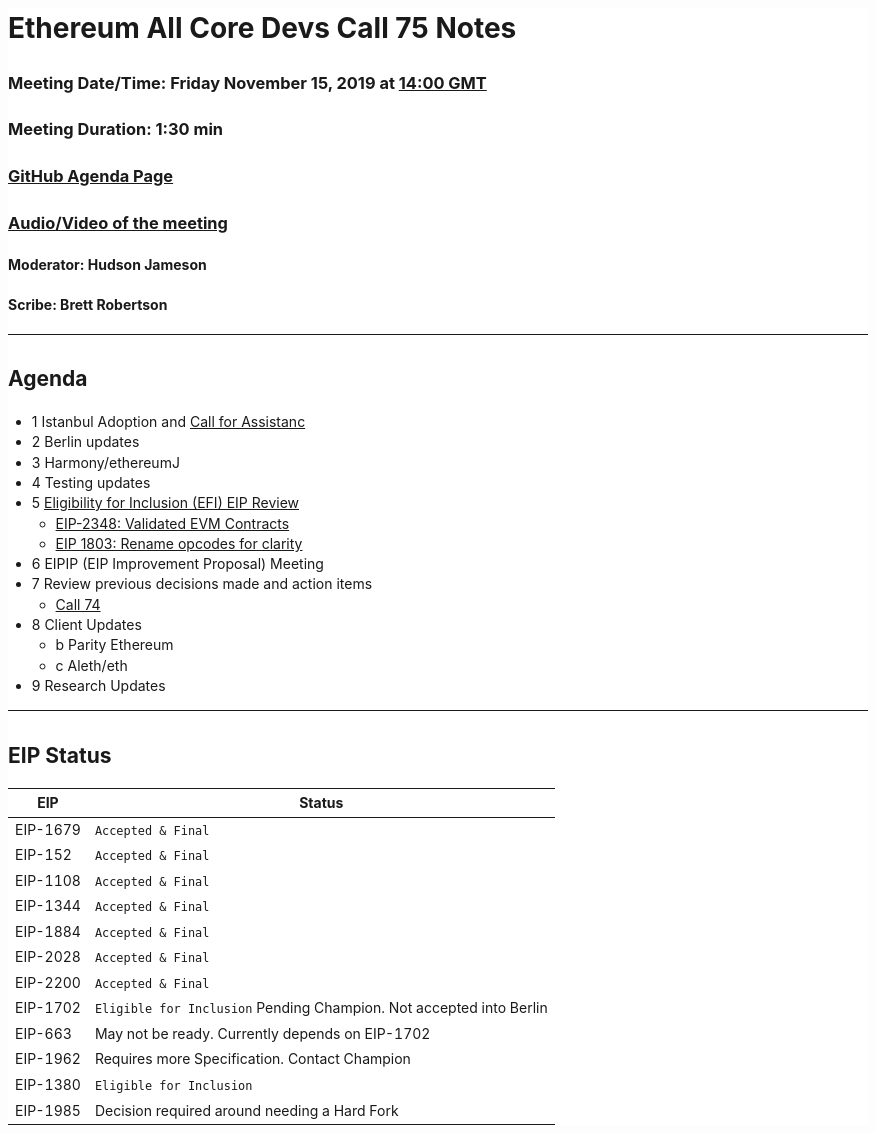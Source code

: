 # Ethereum All Core Devs Call 75 Notes
	
### Meeting Date/Time: Friday November 15, 2019 at [14:00 GMT](http://www.timebie.com/std/gmt.php?q=14)
### Meeting Duration: 1:30 min
### [GitHub Agenda Page](https://github.com/ethereum/pm/issues/138)
### [Audio/Video of the meeting](https://www.youtube.com/watch?v=3qZFiETlDtk)

#### Moderator: Hudson Jameson
#### Scribe: Brett Robertson

** ** 

## Agenda

- 1 Istanbul Adoption and [Call for Assistanc](https://github.com/ethereum/pm/issues/138#issuecomment-554228944)
- 2 Berlin updates
- 3 Harmony/ethereumJ
- 4 Testing updates
- 5 [Eligibility for Inclusion (EFI) EIP Review](https://github.com/ethereum/EIPs/pull/2378)
  - [EIP-2348: Validated EVM Contracts](https://github.com/ethereum/EIPs/pull/2348)
  - [EIP 1803: Rename opcodes for clarity](https://eips.ethereum.org/EIPS/eip-1803)
- 6 EIPIP (EIP Improvement Proposal) Meeting
- 7 Review previous decisions made and action items
  - [Call 74](https://github.com/ethereum/pm/blob/master/AllCoreDevs-Meetings/Meeting%2074.md)
- 8 Client Updates
  - b Parity Ethereum
  - c Aleth/eth
- 9 Research Updates

** ** 

## EIP Status 
| EIP | Status |
|-------|----------|
| EIP-1679 | `Accepted & Final` |
| EIP-152 | `Accepted & Final` |
| EIP-1108 | `Accepted & Final` |
| EIP-1344 | `Accepted & Final` |
| EIP-1884 | `Accepted & Final` |
| EIP-2028 | `Accepted & Final` |
| EIP-2200 | `Accepted & Final` |
| EIP-1702 | `Eligible for Inclusion` Pending Champion. Not accepted into Berlin |
| EIP-663 | May not be ready. Currently depends on EIP-1702 |
| EIP-1962 | Requires more Specification. Contact Champion |
| EIP-1380 | `Eligible for Inclusion` |
| EIP-1985 | Decision required around needing a Hard Fork |